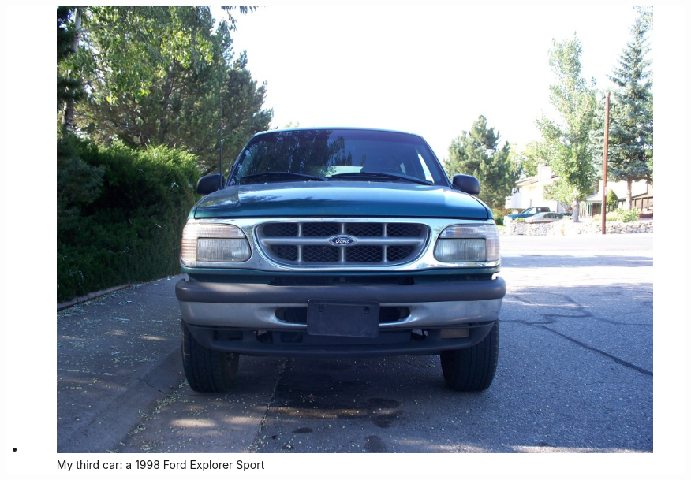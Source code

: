 -   <figure><img loading="lazy" decoding="async" alt="My third car: a 1998 Ford Explorer Sport" data-id="9812" data-aspect-ratio="1024 / 768" src="100_2293.jpg"><figcaption>My third car: a 1998 Ford Explorer Sport</figcaption></figure>
    